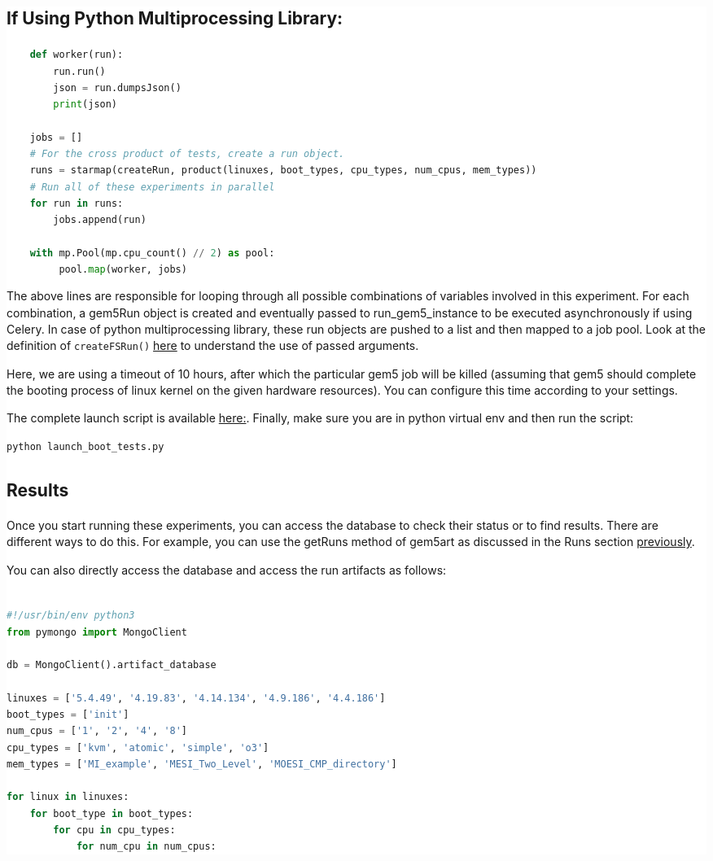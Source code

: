 ## If Using Python Multiprocessing Library:

```python
    def worker(run):
        run.run()
        json = run.dumpsJson()
        print(json)

    jobs = []
    # For the cross product of tests, create a run object.
    runs = starmap(createRun, product(linuxes, boot_types, cpu_types, num_cpus, mem_types))
    # Run all of these experiments in parallel
    for run in runs:
        jobs.append(run)

    with mp.Pool(mp.cpu_count() // 2) as pool:
         pool.map(worker, jobs)
```

The above lines are responsible for looping through all possible combinations of variables involved in this experiment.
For each combination, a gem5Run object is created and eventually passed to run_gem5_instance to be executed asynchronously if using Celery.
In case of python multiprocessing library, these run objects are pushed to a list and then mapped to a job pool.
Look at the definition of `createFSRun()` [here](../main/run.html) to understand the use of passed arguments.

Here, we are using a timeout of 10 hours, after which the particular gem5 job will be killed (assuming that gem5 should complete the booting process of linux kernel on the given hardware resources). You can configure this time according to your settings.

The complete launch script is available [here:](https://github.com/darchr/gem5art/blob/master/docs/launch-scripts/launch_boot_tests.py).
Finally, make sure you are in python virtual env and then run the script:

```python
python launch_boot_tests.py
```

## Results

Once you start running these experiments, you can access the database to check their status or to find results.
There are different ways to do this. For example, you can use the getRuns method of gem5art as discussed in the Runs section [previously](../main/run.html#searching-the-database-to-find-runs).

You can also directly access the database and access the run artifacts as follows:

```python

#!/usr/bin/env python3
from pymongo import MongoClient

db = MongoClient().artifact_database

linuxes = ['5.4.49', '4.19.83', '4.14.134', '4.9.186', '4.4.186']
boot_types = ['init']
num_cpus = ['1', '2', '4', '8']
cpu_types = ['kvm', 'atomic', 'simple', 'o3']
mem_types = ['MI_example', 'MESI_Two_Level', 'MOESI_CMP_directory']

for linux in linuxes:
    for boot_type in boot_types:
        for cpu in cpu_types:
            for num_cpu in num_cpus:
```